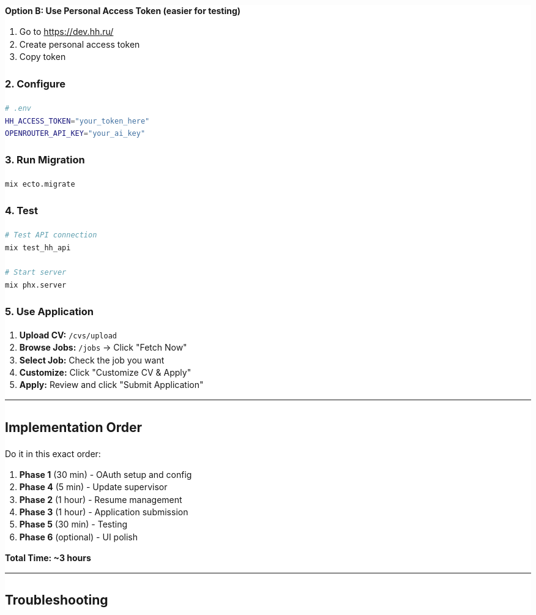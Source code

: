 **Option B: Use Personal Access Token (easier for testing)**
1. Go to https://dev.hh.ru/
2. Create personal access token
3. Copy token

### 2. Configure

```bash
# .env
HH_ACCESS_TOKEN="your_token_here"
OPENROUTER_API_KEY="your_ai_key"
```

### 3. Run Migration

```bash
mix ecto.migrate
```

### 4. Test

```bash
# Test API connection
mix test_hh_api

# Start server
mix phx.server
```

### 5. Use Application

1. **Upload CV:** `/cvs/upload`
2. **Browse Jobs:** `/jobs` → Click "Fetch Now"
3. **Select Job:** Check the job you want
4. **Customize:** Click "Customize CV & Apply"
5. **Apply:** Review and click "Submit Application"

---

## Implementation Order

Do it in this exact order:

1. **Phase 1** (30 min) - OAuth setup and config
2. **Phase 4** (5 min) - Update supervisor
3. **Phase 2** (1 hour) - Resume management
4. **Phase 3** (1 hour) - Application submission
5. **Phase 5** (30 min) - Testing
6. **Phase 6** (optional) - UI polish

**Total Time: ~3 hours**

---

## Troubleshooting
